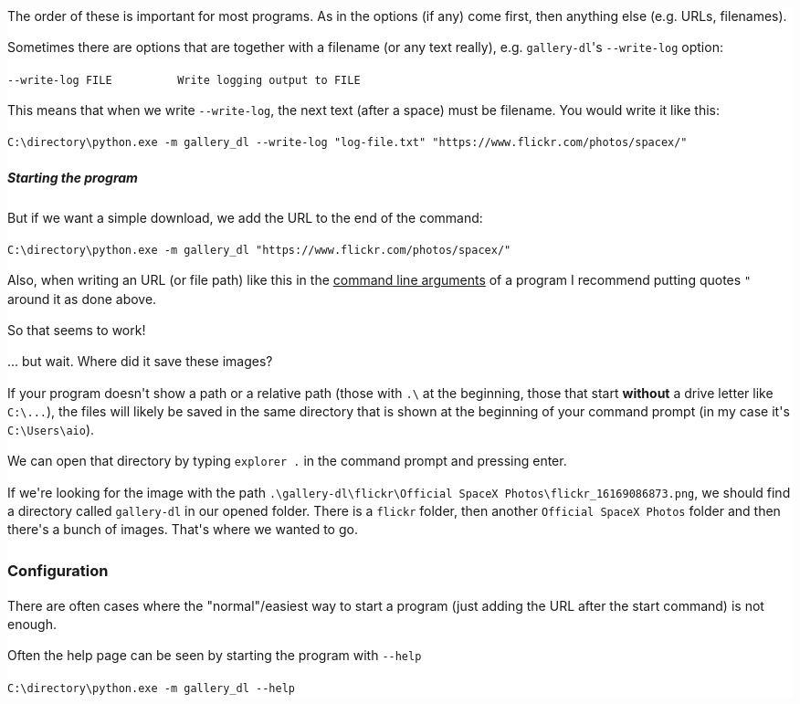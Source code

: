 The order of these is important for most programs. As in the options (if any) come first, then anything else (e.g. URLs, filenames). 

Sometimes there are options that are together with a filename (or any text really), e.g. `gallery-dl`'s `--write-log` option:

    --write-log FILE          Write logging output to FILE

This means that when we write `--write-log`, the next text (after a space) must be filename. You would write it like this:

```
C:\directory\python.exe -m gallery_dl --write-log "log-file.txt" "https://www.flickr.com/photos/spacex/"
```

##### Starting the program
But if we want a simple download, we add the URL to the end of the command:

```
C:\directory\python.exe -m gallery_dl "https://www.flickr.com/photos/spacex/"
```

Also, when writing an URL (or file path) like this in the [command line arguments](https://en.wikipedia.org/wiki/Command-line_interface#Arguments) of a program I recommend putting quotes `"` around it as done above.

<p>
<video controls muted style="margin-left:auto;margin-right:auto">
    <source src="vids/gallery_dl_start.webm" type="video/webm">
    <source src="vids/gallery_dl_start.mp4" type="video/mp4">
    Your browser does not support the playing these videos.
</video></p>

So that seems to work!

... but wait. Where did it save these images?

If your program doesn't show a path or a relative path (those with `.\` at the beginning, those that start **without** a drive letter like `C:\...`), the files will likely be saved in the same directory that is shown at the beginning of your command prompt (in my case it's `C:\Users\aio`).

We can open that directory by typing `explorer .` in the command prompt and pressing enter.

If we're looking for the image with the path `.\gallery-dl\flickr\Official SpaceX Photos\flickr_16169086873.png`, we should find a directory called `gallery-dl` in our opened folder. There is a `flickr` folder, then another `Official SpaceX Photos` folder and then there's a bunch of images. That's where we wanted to go.

### Configuration
There are often cases where the "normal"/easiest way to start a program (just adding the URL after the start command) is not enough.

Often the help page can be seen by starting the program with `--help`

```
C:\directory\python.exe -m gallery_dl --help
```
